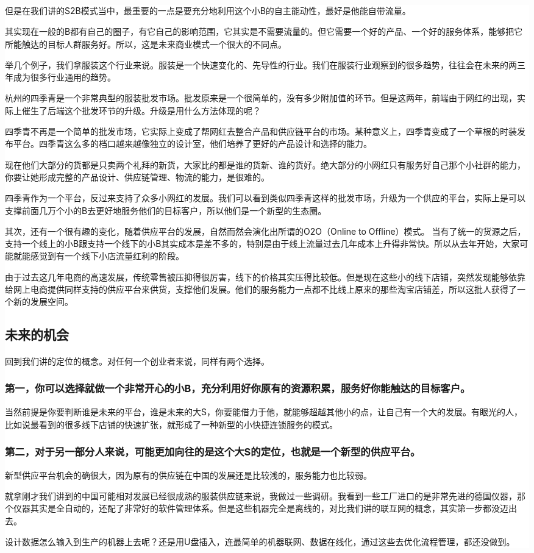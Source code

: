  

但是在我们讲的S2B模式当中，最重要的一点是要充分地利用这个小B的自主能动性，最好是他能自带流量。

 

其实现在一般的B都有自己的圈子，有它自己的影响范围，它其实是不需要流量的。但它需要一个好的产品、一个好的服务体系，能够把它所能触达的目标人群服务好。所以，这是未来商业模式一个很大的不同点。

 

举几个例子，我们拿服装这个行业来说。服装是一个快速变化的、先导性的行业。我们在服装行业观察到的很多趋势，往往会在未来的两三年成为很多行业通用的趋势。

 

杭州的四季青是一个非常典型的服装批发市场。批发原来是一个很简单的，没有多少附加值的环节。但是这两年，前端由于网红的出现，实际上催生了后端这个批发环节的升级。升级是用什么方法体现的呢？

 

四季青不再是一个简单的批发市场，它实际上变成了帮网红去整合产品和供应链平台的市场。某种意义上，四季青变成了一个草根的时装发布平台。四季青这么多的档口越来越像独立的设计室，他们培养了更好的产品设计和选择的能力。

 

现在他们大部分的货都是只卖两个礼拜的新货，大家比的都是谁的货新、谁的货好。绝大部分的小网红只有服务好自己那个小社群的能力，你要让她形成完整的产品设计、供应链管理、物流的能力，是很难的。

 

四季青作为一个平台，反过来支持了众多小网红的发展。我们可以看到类似四季青这样的批发市场，升级为一个供应的平台，实际上是可以支撑前面几万个小的B去更好地服务他们的目标客户，所以他们是一个新型的生态圈。

 

其次，还有一个很有趣的变化，随着供应平台的发展，自然而然会演化出所谓的O2O（Online to Offline）模式。 当有了统一的货源之后，支持一个线上的小B跟支持一个线下的小B其实成本是差不多的，特别是由于线上流量过去几年成本上升得非常快。所以从去年开始，大家可能就能感觉到有一个线下小店流量红利的阶段。

 

由于过去这几年电商的高速发展，传统零售被压抑得很厉害，线下的价格其实压得比较低。但是现在这些小的线下店铺，突然发现能够依靠给网上电商提供同样支持的供应平台来供货，支撑他们发展。他们的服务能力一点都不比线上原来的那些淘宝店铺差，所以这批人获得了一个新的发展空间。

 

## 未来的机会

回到我们讲的定位的概念。对任何一个创业者来说，同样有两个选择。

### 第一，你可以选择就做一个非常开心的小B，充分利用好你原有的资源积累，服务好你能触达的目标客户。

 

当然前提是你要判断谁是未来的平台，谁是未来的大S，你要能借力于他，就能够超越其他小的点，让自己有一个大的发展。有眼光的人，比如说最看到的很多线下店铺的快速扩张，就形成了一种新型的小快捷连锁服务的模式。

 

### 第二，对于另一部分人来说，可能更加向往的是这个大S的定位，也就是一个新型的供应平台。

 

新型供应平台机会的确很大，因为原有的供应链在中国的发展还是比较浅的，服务能力也比较弱。

 

就拿刚才我们讲到的中国可能相对发展已经很成熟的服装供应链来说，我做过一些调研。我看到一些工厂进口的是非常先进的德国仪器，那个仪器其实是全自动的，还配了非常好的软件管理体系。但是这些机器完全是离线的，对比我们讲的联互网的概念，其实第一步都没迈出去。

 

设计数据怎么输入到生产的机器上去呢？还是用U盘插入，连最简单的机器联网、数据在线化，通过这些去优化流程管理，都还没做到。 

 
